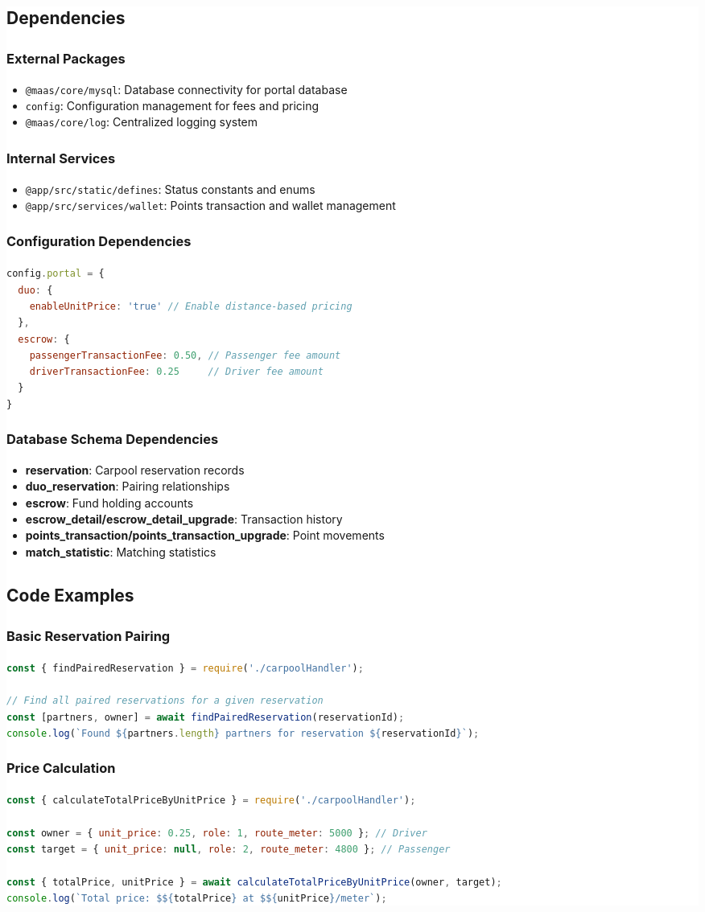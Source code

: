 ## Dependencies

### External Packages
- `@maas/core/mysql`: Database connectivity for portal database
- `config`: Configuration management for fees and pricing
- `@maas/core/log`: Centralized logging system

### Internal Services
- `@app/src/static/defines`: Status constants and enums
- `@app/src/services/wallet`: Points transaction and wallet management

### Configuration Dependencies
```javascript
config.portal = {
  duo: {
    enableUnitPrice: 'true' // Enable distance-based pricing
  },
  escrow: {
    passengerTransactionFee: 0.50, // Passenger fee amount
    driverTransactionFee: 0.25     // Driver fee amount
  }
}
```

### Database Schema Dependencies
- **reservation**: Carpool reservation records
- **duo_reservation**: Pairing relationships
- **escrow**: Fund holding accounts
- **escrow_detail/escrow_detail_upgrade**: Transaction history
- **points_transaction/points_transaction_upgrade**: Point movements
- **match_statistic**: Matching statistics

## Code Examples

### Basic Reservation Pairing
```javascript
const { findPairedReservation } = require('./carpoolHandler');

// Find all paired reservations for a given reservation
const [partners, owner] = await findPairedReservation(reservationId);
console.log(`Found ${partners.length} partners for reservation ${reservationId}`);
```

### Price Calculation
```javascript
const { calculateTotalPriceByUnitPrice } = require('./carpoolHandler');

const owner = { unit_price: 0.25, role: 1, route_meter: 5000 }; // Driver
const target = { unit_price: null, role: 2, route_meter: 4800 }; // Passenger

const { totalPrice, unitPrice } = await calculateTotalPriceByUnitPrice(owner, target);
console.log(`Total price: $${totalPrice} at $${unitPrice}/meter`);
```
